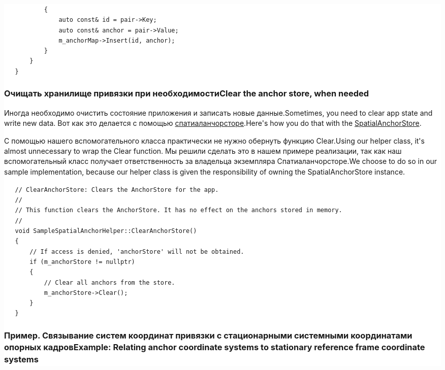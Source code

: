 ```
           {
               auto const& id = pair->Key;
               auto const& anchor = pair->Value;
               m_anchorMap->Insert(id, anchor);
           }
       }
   }
```

### <a name="clear-the-anchor-store-when-needed"></a><span data-ttu-id="f3a8e-216">Очищать хранилище привязки при необходимости</span><span class="sxs-lookup"><span data-stu-id="f3a8e-216">Clear the anchor store, when needed</span></span>

<span data-ttu-id="f3a8e-217">Иногда необходимо очистить состояние приложения и записать новые данные.</span><span class="sxs-lookup"><span data-stu-id="f3a8e-217">Sometimes, you need to clear app state and write new data.</span></span> <span data-ttu-id="f3a8e-218">Вот как это делается с помощью [спатиаланчорсторе](https://msdn.microsoft.com/library/windows/apps/windows.perception.spatial.spatialanchorstore.aspx).</span><span class="sxs-lookup"><span data-stu-id="f3a8e-218">Here's how you do that with the [SpatialAnchorStore](https://msdn.microsoft.com/library/windows/apps/windows.perception.spatial.spatialanchorstore.aspx).</span></span>

<span data-ttu-id="f3a8e-219">С помощью нашего вспомогательного класса практически не нужно обернуть функцию Clear.</span><span class="sxs-lookup"><span data-stu-id="f3a8e-219">Using our helper class, it's almost unnecessary to wrap the Clear function.</span></span> <span data-ttu-id="f3a8e-220">Мы решили сделать это в нашем примере реализации, так как наш вспомогательный класс получает ответственность за владельца экземпляра Спатиаланчорсторе.</span><span class="sxs-lookup"><span data-stu-id="f3a8e-220">We choose to do so in our sample implementation, because our helper class is given the responsibility of owning the SpatialAnchorStore instance.</span></span>

```
   // ClearAnchorStore: Clears the AnchorStore for the app.
   //
   // This function clears the AnchorStore. It has no effect on the anchors stored in memory.
   //
   void SampleSpatialAnchorHelper::ClearAnchorStore()
   {
       // If access is denied, 'anchorStore' will not be obtained.
       if (m_anchorStore != nullptr)
       {
           // Clear all anchors from the store.
           m_anchorStore->Clear();
       }
   }
```

### <a name="example-relating-anchor-coordinate-systems-to-stationary-reference-frame-coordinate-systems"></a><span data-ttu-id="f3a8e-221">Пример. Связывание систем координат привязки с стационарными системными координатами опорных кадров</span><span class="sxs-lookup"><span data-stu-id="f3a8e-221">Example: Relating anchor coordinate systems to stationary reference frame coordinate systems</span></span>
